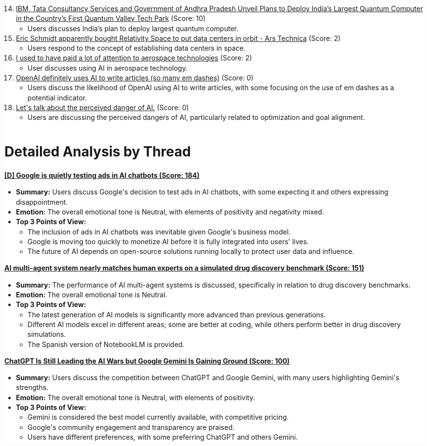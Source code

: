 14. [IBM, Tata Consultancy Services and Government of Andhra Pradesh Unveil Plans to Deploy India’s Largest Quantum Computer in the Country’s First Quantum Valley Tech Park](https://newsroom.ibm.com/2025-05-02-ibm,-tata-consultancy-services-and-government-of-andhra-pradesh-unveil-plans-to-deploy-indias-largest-quantum-computer-in-the-countrys-first-quantum-valley-tech-park) (Score: 10)
    *   Users discusses India’s plan to deploy largest quantum computer.
15. [Eric Schmidt apparently bought Relativity Space to put data centers in orbit - Ars Technica](https://arstechnica.com/space/2025/05/eric-schmidt-apparently-bought-relativity-space-to-put-data-centers-in-orbit/) (Score: 2)
    *   Users respond to the concept of establishing data centers in space.
16. [I used to have paid a lot of attention to aerospace technologies](https://www.reddit.com/r/singularity/comments/1kd9lgf/i_used_to_have_paid_a_lot_of_attention_to/) (Score: 2)
    *   User discusses using AI in aerospace technology.
17. [OpenAI definitely uses AI to write articles (so many em dashes)](https://www.reddit.com/r/singularity/comments/1kd6ztn/openai_definitely_uses_ai_to_write_articles_so/) (Score: 0)
    *   Users discuss the likelihood of OpenAI using AI to write articles, with some focusing on the use of em dashes as a potential indicator.
18. [Let's talk about the perceived danger of AI.](https://www.reddit.com/r/singularity/comments/1kd92xh/lets_talk_about_the_perceived_danger_of_ai/) (Score: 0)
    *   Users are discussing the perceived dangers of AI, particularly related to optimization and goal alignment.

# Detailed Analysis by Thread
**[[D] Google is quietly testing ads in AI chatbots (Score: 184)](https://arstechnica.com/ai/2025/05/google-is-quietly-testing-ads-in-ai-chatbots/)**
*  **Summary:** Users discuss Google's decision to test ads in AI chatbots, with some expecting it and others expressing disappointment.
*  **Emotion:** The overall emotional tone is Neutral, with elements of positivity and negativity mixed.
*  **Top 3 Points of View:**
    *   The inclusion of ads in AI chatbots was inevitable given Google's business model.
    *   Google is moving too quickly to monetize AI before it is fully integrated into users' lives.
    *   The future of AI depends on open-source solutions running locally to protect user data and influence.

**[AI multi-agent system nearly matches human experts on a simulated drug discovery benchmark (Score: 151)](https://i.redd.it/6oku57b8kdye1.jpeg)**
*  **Summary:** The performance of AI multi-agent systems is discussed, specifically in relation to drug discovery benchmarks.
*  **Emotion:** The overall emotional tone is Neutral.
*  **Top 3 Points of View:**
    *   The latest generation of AI models is significantly more advanced than previous generations.
    *   Different AI models excel in different areas; some are better at coding, while others perform better in drug discovery simulations.
    *   The Spanish version of NotebookLM is provided.

**[ChatGPT Is Still Leading the AI Wars but Google Gemini Is Gaining Ground (Score: 100)](https://civicscience.com/chatgpt-is-still-leading-the-ai-wars-but-google-gemini-is-gaining-ground/)**
*  **Summary:** Users discuss the competition between ChatGPT and Google Gemini, with many users highlighting Gemini's strengths.
*  **Emotion:** The overall emotional tone is Neutral, with elements of positivity.
*  **Top 3 Points of View:**
    *   Gemini is considered the best model currently available, with competitive pricing.
    *   Google's community engagement and transparency are praised.
    *   Users have different preferences, with some preferring ChatGPT and others Gemini.
